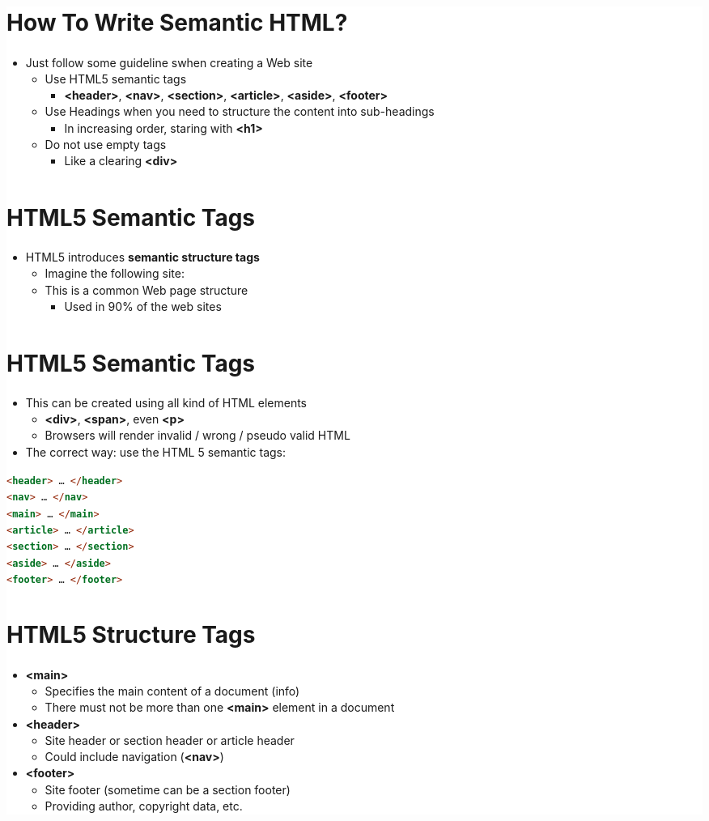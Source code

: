 




# How To Write Semantic HTML?
- Just follow some guideline swhen creating a Web site
  - Use HTML5 semantic tags
    - **&#60;header&#62;**, **&#60;nav&#62;**, **&#60;section&#62;**, **&#60;article&#62;**, **&#60;aside&#62;**, **&#60;footer&#62;**
  - Use Headings when you need to structure the content into sub-headings
    - In increasing order, staring with **&#60;h1&#62;**
  - Do not use empty tags
    - Like a clearing **&#60;div&#62;**










# HTML5 Semantic Tags
- HTML5 introduces **semantic structure tags**
  - Imagine the following site:
  - This is a common Web page structure 
    - Used in 90% of the web sites





# HTML5 Semantic Tags
- This can be created using all kind of HTML elements
  - **&#60;div&#62;**, **&#60;span&#62;**, even **&#60;p&#62;**
  - Browsers will render invalid / wrong / pseudo valid HTML
- The correct way: use the HTML 5 semantic tags:

```html
<header> … </header>
<nav> … </nav>
<main> … </main>
<article> … </article>
<section> … </section>
<aside> … </aside>
<footer> … </footer>
```



# HTML5 Structure Tags
- **&#60;main&#62;**
  - Specifies the main content of a document (info)
  - There must not be more than one **&#60;main&#62;** element in a document
- **&#60;header&#62;**
  - Site header or section header or article header
  - Could include navigation (**&#60;nav&#62;**)
- **&#60;footer&#62;**
  - Site footer (sometime can be a section footer)
  - Providing author, copyright data, etc.
